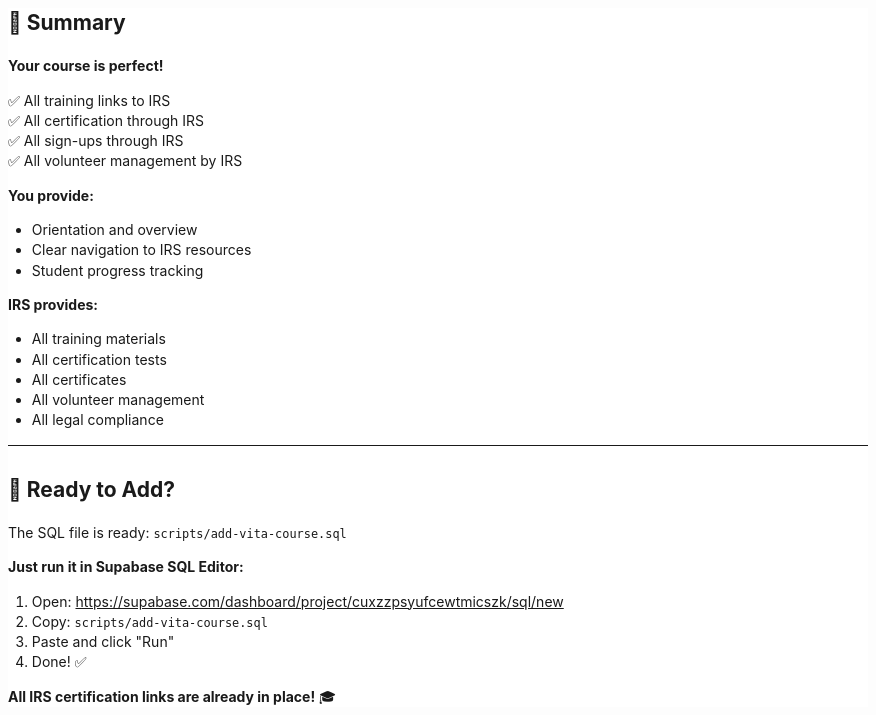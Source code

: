 
## 🎉 Summary

**Your course is perfect!**

✅ All training links to IRS  
✅ All certification through IRS  
✅ All sign-ups through IRS  
✅ All volunteer management by IRS

**You provide:**

- Orientation and overview
- Clear navigation to IRS resources
- Student progress tracking

**IRS provides:**

- All training materials
- All certification tests
- All certificates
- All volunteer management
- All legal compliance

---

## 🚀 Ready to Add?

The SQL file is ready: `scripts/add-vita-course.sql`

**Just run it in Supabase SQL Editor:**

1. Open: https://supabase.com/dashboard/project/cuxzzpsyufcewtmicszk/sql/new
2. Copy: `scripts/add-vita-course.sql`
3. Paste and click "Run"
4. Done! ✅

**All IRS certification links are already in place!** 🎓
